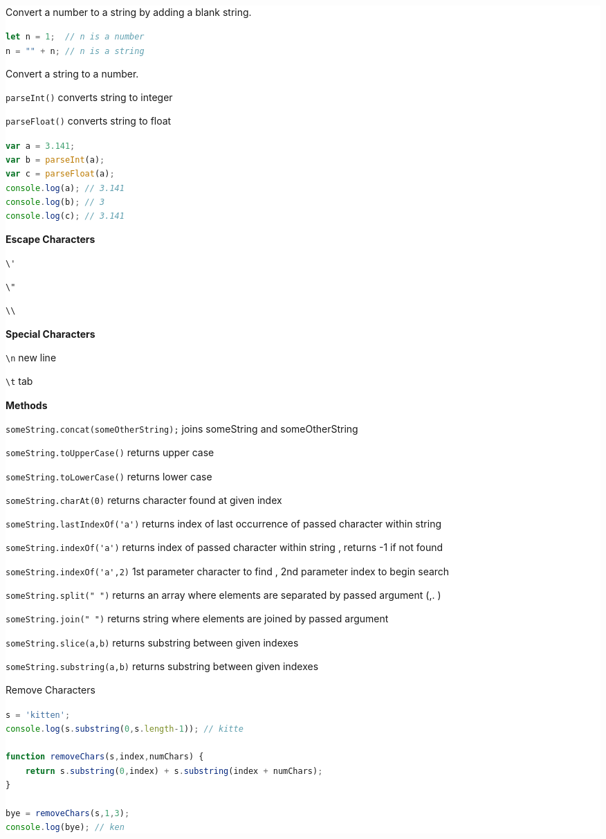 Convert a number to a string by adding a blank string.

```javascript
let n = 1;  // n is a number
n = "" + n; // n is a string
```

Convert a string to a number.

`parseInt()` converts string to integer

`parseFloat()` converts string to float

```javascript
var a = 3.141;
var b = parseInt(a);
var c = parseFloat(a);
console.log(a); // 3.141
console.log(b); // 3
console.log(c); // 3.141
```

**Escape Characters**

`\'`

`\"`

`\\`

**Special Characters**

`\n` new line

`\t` tab

**Methods**

`someString.concat(someOtherString);` joins someString and someOtherString

`someString.toUpperCase()` returns upper case

`someString.toLowerCase()` returns lower case

`someString.charAt(0)` returns character found at given index

`someString.lastIndexOf('a')` returns index of last occurrence of passed character within string

`someString.indexOf('a')` returns index of passed character within string , returns -1 if not found

`someString.indexOf('a',2)` 1st parameter character to find , 2nd parameter index to begin search

`someString.split(" ")` returns an array where elements are separated by passed argument (,. )

`someString.join(" ")` returns string where elements are joined by passed argument

`someString.slice(a,b)` returns substring between given indexes

`someString.substring(a,b)` returns substring between given indexes

Remove Characters

```javascript
s = 'kitten';
console.log(s.substring(0,s.length-1)); // kitte

function removeChars(s,index,numChars) {
    return s.substring(0,index) + s.substring(index + numChars);
}

bye = removeChars(s,1,3);
console.log(bye); // ken
```
